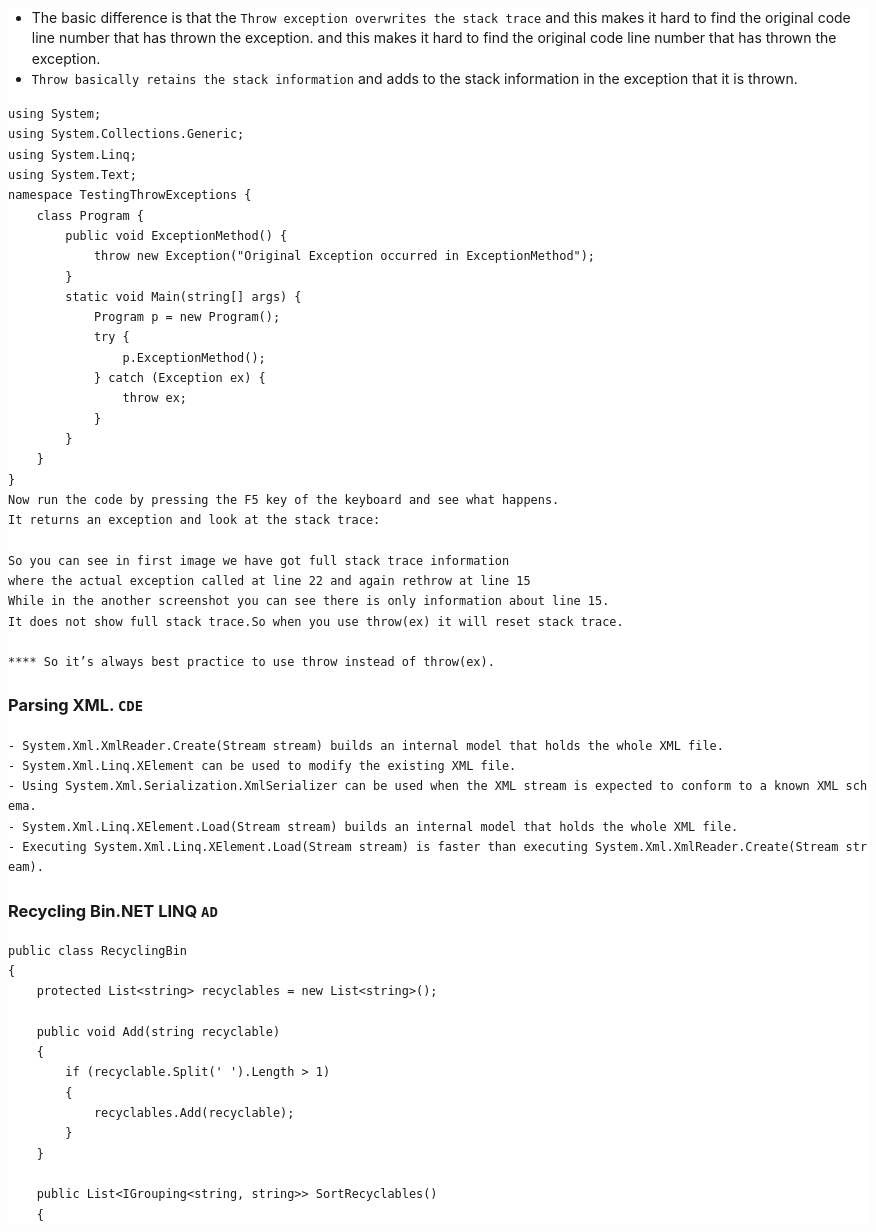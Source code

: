 - The basic difference is that the ```Throw exception overwrites the stack trace``` and this makes it hard to find the original code line number that has thrown the exception.
and this makes it hard to find the original code line number that has thrown the exception.
- ```Throw basically retains the stack information``` and adds to the stack information in the exception that it is thrown.

```
using System;  
using System.Collections.Generic;  
using System.Linq;  
using System.Text;  
namespace TestingThrowExceptions {  
    class Program {  
        public void ExceptionMethod() {  
            throw new Exception("Original Exception occurred in ExceptionMethod");  
        }  
        static void Main(string[] args) {  
            Program p = new Program();  
            try {  
                p.ExceptionMethod();  
            } catch (Exception ex) {  
                throw ex;  
            }  
        }  
    }  
}  
Now run the code by pressing the F5 key of the keyboard and see what happens. 
It returns an exception and look at the stack trace:

So you can see in first image we have got full stack trace information 
where the actual exception called at line 22 and again rethrow at line 15
While in the another screenshot you can see there is only information about line 15. 
It does not show full stack trace.So when you use throw(ex) it will reset stack trace.

**** So it’s always best practice to use throw instead of throw(ex).
```
### Parsing XML. ```CDE```
```
- System.Xml.XmlReader.Create(Stream stream) builds an internal model that holds the whole XML file.
- System.Xml.Linq.XElement can be used to modify the existing XML file.
- Using System.Xml.Serialization.XmlSerializer can be used when the XML stream is expected to conform to a known XML schema.
- System.Xml.Linq.XElement.Load(Stream stream) builds an internal model that holds the whole XML file.
- Executing System.Xml.Linq.XElement.Load(Stream stream) is faster than executing System.Xml.XmlReader.Create(Stream stream).
```
### Recycling Bin.NET LINQ ```AD```
```
public class RecyclingBin
{
    protected List<string> recyclables = new List<string>();
    
    public void Add(string recyclable)
    {
        if (recyclable.Split(' ').Length > 1)
        {
            recyclables.Add(recyclable);
        }
    }
    
    public List<IGrouping<string, string>> SortRecyclables()
    {
```